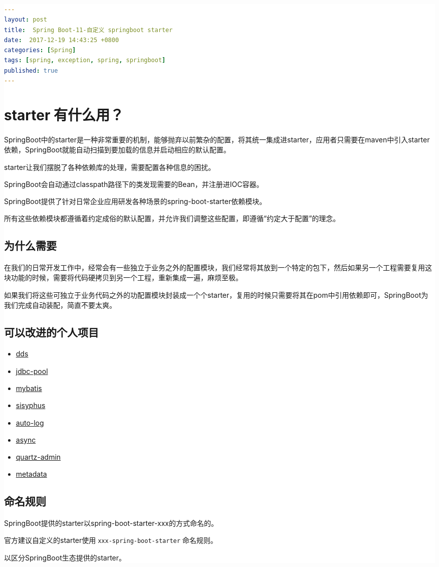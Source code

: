 ```yaml
---
layout: post
title:  Spring Boot-11-自定义 springboot starter
date:  2017-12-19 14:43:25 +0800
categories: [Spring]
tags: [spring, exception, spring, springboot]
published: true
---
```


# starter 有什么用？

SpringBoot中的starter是一种非常重要的机制，能够抛弃以前繁杂的配置，将其统一集成进starter，应用者只需要在maven中引入starter依赖，SpringBoot就能自动扫描到要加载的信息并启动相应的默认配置。

starter让我们摆脱了各种依赖库的处理，需要配置各种信息的困扰。

SpringBoot会自动通过classpath路径下的类发现需要的Bean，并注册进IOC容器。

SpringBoot提供了针对日常企业应用研发各种场景的spring-boot-starter依赖模块。

所有这些依赖模块都遵循着约定成俗的默认配置，并允许我们调整这些配置，即遵循“约定大于配置”的理念。

## 为什么需要

在我们的日常开发工作中，经常会有一些独立于业务之外的配置模块，我们经常将其放到一个特定的包下，然后如果另一个工程需要复用这块功能的时候，需要将代码硬拷贝到另一个工程，重新集成一遍，麻烦至极。

如果我们将这些可独立于业务代码之外的功配置模块封装成一个个starter，复用的时候只需要将其在pom中引用依赖即可，SpringBoot为我们完成自动装配，简直不要太爽。

## 可以改进的个人项目

- [dds](https://github.com/houbb/dds)

- [jdbc-pool](https://github.com/houbb/jdbc-pool)

- [mybatis](https://github.com/houbb/mybatis)

- [sisyphus](https://github.com/houbb/sisyphus)

- [auto-log](https://github.com/houbb/auto-log)

- [async](https://github.com/houbb/async)

- [quartz-admin](https://github.com/houbb/quartz-admin)

- [metadata](https://github.com/houbb/metadata)

## 命名规则

SpringBoot提供的starter以spring-boot-starter-xxx的方式命名的。

官方建议自定义的starter使用 `xxx-spring-boot-starter` 命名规则。

以区分SpringBoot生态提供的starter。
